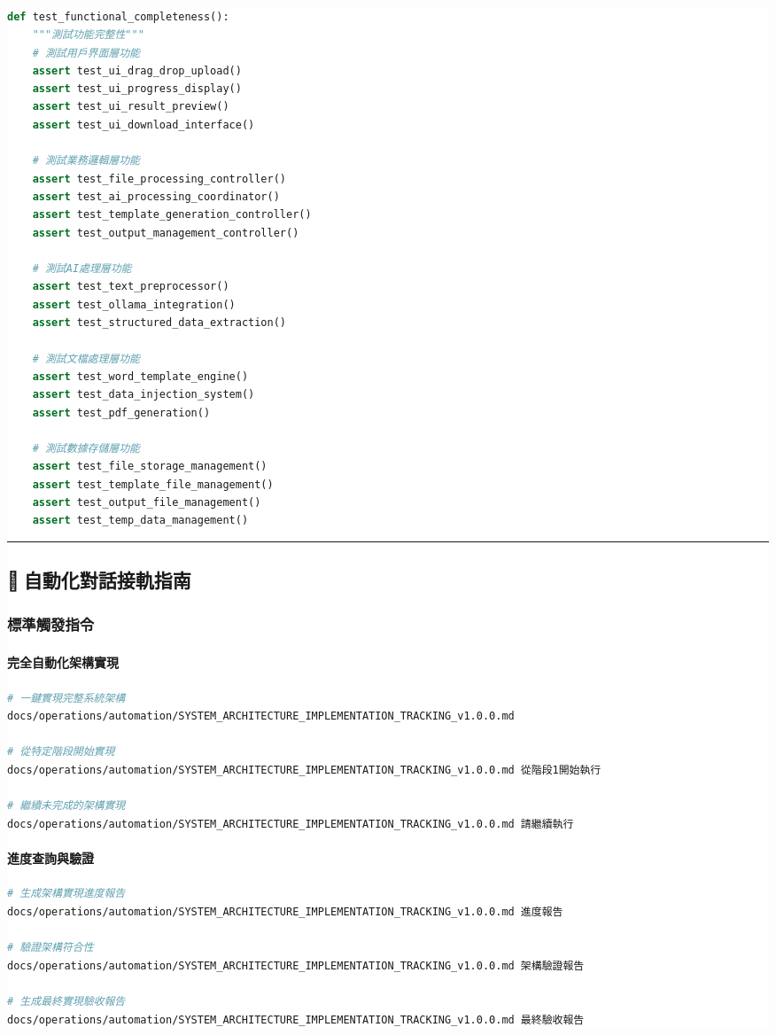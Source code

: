 ```python
def test_functional_completeness():
    """測試功能完整性"""
    # 測試用戶界面層功能
    assert test_ui_drag_drop_upload()
    assert test_ui_progress_display()
    assert test_ui_result_preview()
    assert test_ui_download_interface()
    
    # 測試業務邏輯層功能  
    assert test_file_processing_controller()
    assert test_ai_processing_coordinator()
    assert test_template_generation_controller()
    assert test_output_management_controller()
    
    # 測試AI處理層功能
    assert test_text_preprocessor()
    assert test_ollama_integration()
    assert test_structured_data_extraction()
    
    # 測試文檔處理層功能
    assert test_word_template_engine()
    assert test_data_injection_system()
    assert test_pdf_generation()
    
    # 測試數據存儲層功能
    assert test_file_storage_management()
    assert test_template_file_management()
    assert test_output_file_management()
    assert test_temp_data_management()
```

---

## 🤖 自動化對話接軌指南

### 標準觸發指令

#### 完全自動化架構實現
```bash
# 一鍵實現完整系統架構
docs/operations/automation/SYSTEM_ARCHITECTURE_IMPLEMENTATION_TRACKING_v1.0.0.md

# 從特定階段開始實現
docs/operations/automation/SYSTEM_ARCHITECTURE_IMPLEMENTATION_TRACKING_v1.0.0.md 從階段1開始執行

# 繼續未完成的架構實現
docs/operations/automation/SYSTEM_ARCHITECTURE_IMPLEMENTATION_TRACKING_v1.0.0.md 請繼續執行
```

#### 進度查詢與驗證
```bash
# 生成架構實現進度報告
docs/operations/automation/SYSTEM_ARCHITECTURE_IMPLEMENTATION_TRACKING_v1.0.0.md 進度報告

# 驗證架構符合性
docs/operations/automation/SYSTEM_ARCHITECTURE_IMPLEMENTATION_TRACKING_v1.0.0.md 架構驗證報告

# 生成最終實現驗收報告
docs/operations/automation/SYSTEM_ARCHITECTURE_IMPLEMENTATION_TRACKING_v1.0.0.md 最終驗收報告
```
